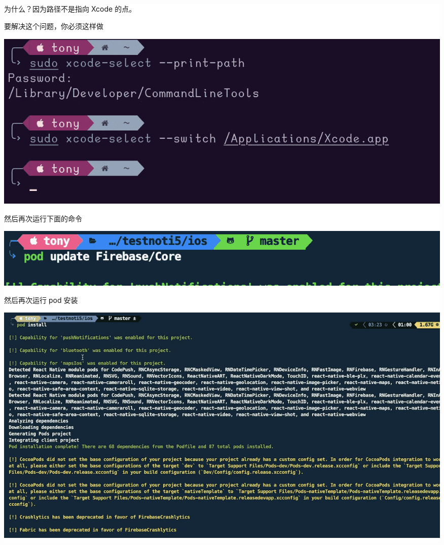 为什么？因为路径不是指向 Xcode 的点。

要解决这个问题，你必须这样做

![](img/2709221a95bf844afdc04d94b114df11.png)

然后再次运行下面的命令

![](img/8db1879e3304a794928f0f70cce90f42.png)

然后再次运行 pod 安装

![](img/62dd0abb1abccad24813814f82404ac1.png)
